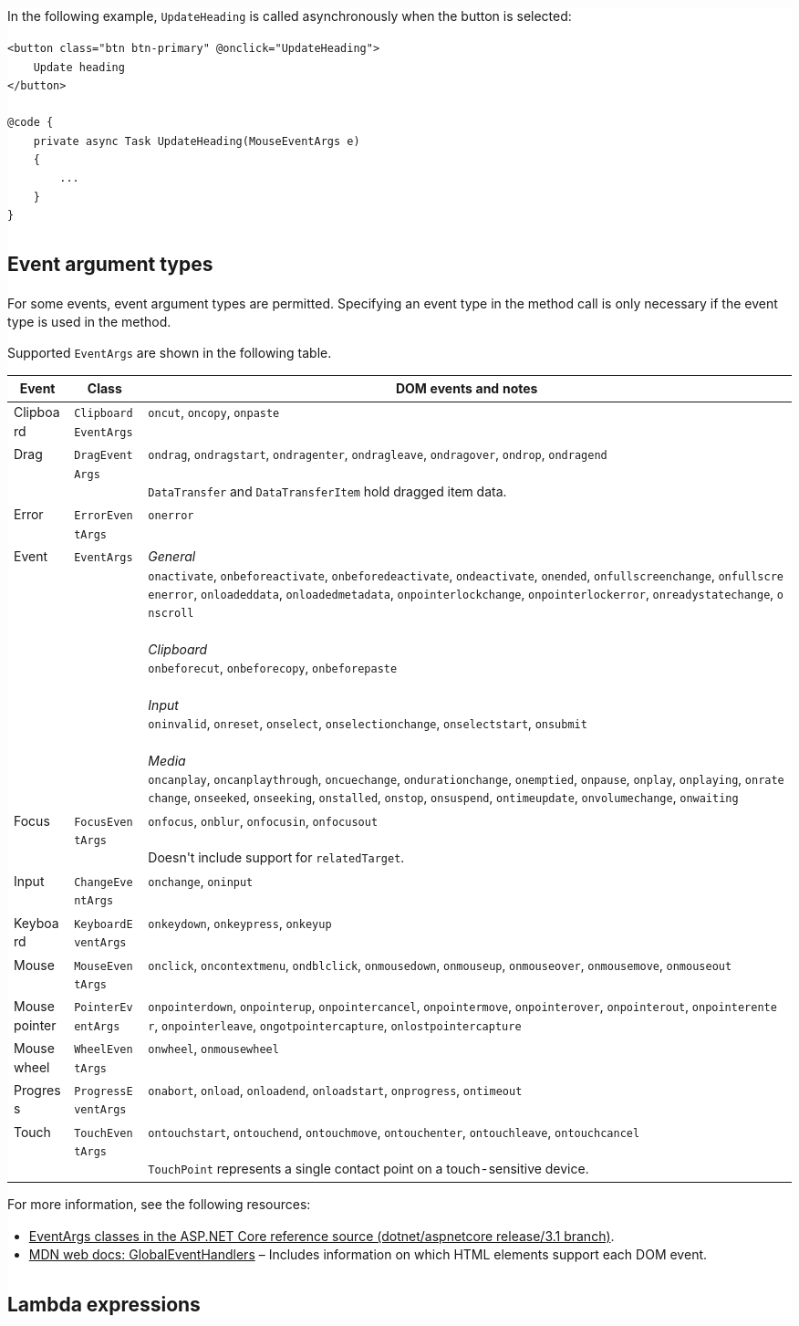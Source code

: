 In the following example, `UpdateHeading` is called asynchronously when the button is selected:

```razor
<button class="btn btn-primary" @onclick="UpdateHeading">
    Update heading
</button>

@code {
    private async Task UpdateHeading(MouseEventArgs e)
    {
        ...
    }
}
```

## Event argument types

For some events, event argument types are permitted. Specifying an event type in the method call is only necessary if the event type is used in the method.

Supported `EventArgs` are shown in the following table.

| Event            | Class                | DOM events and notes |
| ---------------- | -------------------- | -------------------- |
| Clipboard        | `ClipboardEventArgs` | `oncut`, `oncopy`, `onpaste` |
| Drag             | `DragEventArgs`      | `ondrag`, `ondragstart`, `ondragenter`, `ondragleave`, `ondragover`, `ondrop`, `ondragend`<br><br>`DataTransfer` and `DataTransferItem` hold dragged item data. |
| Error            | `ErrorEventArgs`     | `onerror` |
| Event            | `EventArgs`          | *General*<br>`onactivate`, `onbeforeactivate`, `onbeforedeactivate`, `ondeactivate`, `onended`, `onfullscreenchange`, `onfullscreenerror`, `onloadeddata`, `onloadedmetadata`, `onpointerlockchange`, `onpointerlockerror`, `onreadystatechange`, `onscroll`<br><br>*Clipboard*<br>`onbeforecut`, `onbeforecopy`, `onbeforepaste`<br><br>*Input*<br>`oninvalid`, `onreset`, `onselect`, `onselectionchange`, `onselectstart`, `onsubmit`<br><br>*Media*<br>`oncanplay`, `oncanplaythrough`, `oncuechange`, `ondurationchange`, `onemptied`, `onpause`, `onplay`, `onplaying`, `onratechange`, `onseeked`, `onseeking`, `onstalled`, `onstop`, `onsuspend`, `ontimeupdate`, `onvolumechange`, `onwaiting` |
| Focus            | `FocusEventArgs`     | `onfocus`, `onblur`, `onfocusin`, `onfocusout`<br><br>Doesn't include support for `relatedTarget`. |
| Input            | `ChangeEventArgs`    | `onchange`, `oninput` |
| Keyboard         | `KeyboardEventArgs`  | `onkeydown`, `onkeypress`, `onkeyup` |
| Mouse            | `MouseEventArgs`     | `onclick`, `oncontextmenu`, `ondblclick`, `onmousedown`, `onmouseup`, `onmouseover`, `onmousemove`, `onmouseout` |
| Mouse pointer    | `PointerEventArgs`   | `onpointerdown`, `onpointerup`, `onpointercancel`, `onpointermove`, `onpointerover`, `onpointerout`, `onpointerenter`, `onpointerleave`, `ongotpointercapture`, `onlostpointercapture` |
| Mouse wheel      | `WheelEventArgs`     | `onwheel`, `onmousewheel` |
| Progress         | `ProgressEventArgs`  | `onabort`, `onload`, `onloadend`, `onloadstart`, `onprogress`, `ontimeout` |
| Touch            | `TouchEventArgs`     | `ontouchstart`, `ontouchend`, `ontouchmove`, `ontouchenter`, `ontouchleave`, `ontouchcancel`<br><br>`TouchPoint` represents a single contact point on a touch-sensitive device. |

For more information, see the following resources:

* [EventArgs classes in the ASP.NET Core reference source (dotnet/aspnetcore release/3.1 branch)](https://github.com/dotnet/aspnetcore/tree/release/3.1/src/Components/Web/src/Web).
* [MDN web docs: GlobalEventHandlers](https://developer.mozilla.org/docs/Web/API/GlobalEventHandlers) &ndash; Includes information on which HTML elements support each DOM event.

## Lambda expressions
